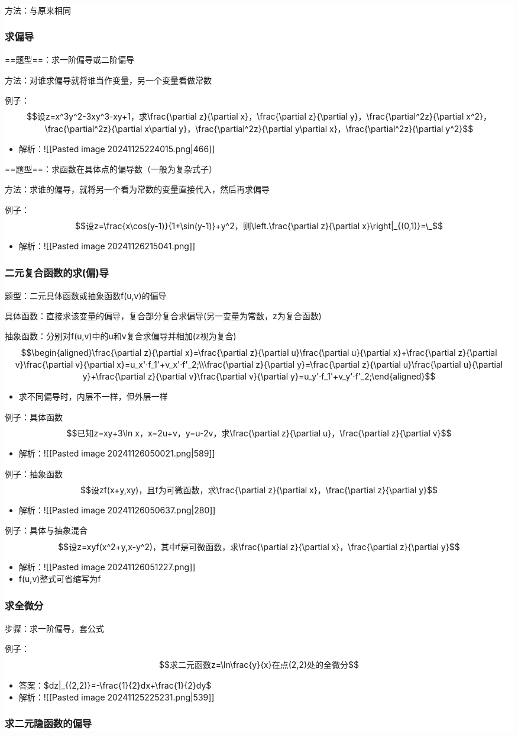 方法：与原来相同

### 求偏导

==题型==：求一阶偏导或二阶偏导

方法：对谁求偏导就将谁当作变量，另一个变量看做常数

例子：$$设z=x^3y^2-3xy^3-xy+1，求\frac{\partial z}{\partial x}，\frac{\partial z}{\partial y}，\frac{\partial^2z}{\partial x^2}，\frac{\partial^2z}{\partial x\partial y}，\frac{\partial^2z}{\partial y\partial x}，\frac{\partial^2z}{\partial y^2}$$

* 解析：![[Pasted image 20241125224015.png|466]]

==题型==：求函数在具体点的偏导数（一般为复杂式子）

方法：求谁的偏导，就将另一个看为常数的变量直接代入，然后再求偏导

例子：$$设z=\frac{x\cos(y-1)}{1+\sin(y-1)}+y^2，则\left.\frac{\partial z}{\partial x}\right|_{(0,1)}=\_$$

* 解析：![[Pasted image 20241126215041.png]]

### 二元复合函数的求(偏)导

题型：二元具体函数或抽象函数f(u,v)的偏导

具体函数：直接求该变量的偏导，复合部分复合求偏导(另一变量为常数，z为复合函数)

抽象函数：分别对f(u,v)中的u和v复合求偏导并相加(z视为复合)$$\begin{aligned}\frac{\partial z}{\partial x}=\frac{\partial z}{\partial u}\frac{\partial u}{\partial x}+\frac{\partial z}{\partial v}\frac{\partial v}{\partial x}=u_x'·f_1'+v_x'·f'_2;\\\frac{\partial z}{\partial y}=\frac{\partial z}{\partial u}\frac{\partial u}{\partial y}+\frac{\partial z}{\partial v}\frac{\partial v}{\partial y}=u_y'·f_1'+v_y'·f'_2;\end{aligned}$$
* 求不同偏导时，内层不一样，但外层一样

例子：具体函数$$已知z=xy+3\ln x，x=2u+v，y=u-2v，求\frac{\partial z}{\partial u}，\frac{\partial z}{\partial v}$$

* 解析：![[Pasted image 20241126050021.png|589]]

例子：抽象函数$$设zf(x+y,xy)，且f为可微函数，求\frac{\partial z}{\partial x}，\frac{\partial z}{\partial y}$$

* 解析：![[Pasted image 20241126050637.png|280]]

例子：具体与抽象混合$$设z=xyf(x^2+y,x-y^2)，其中f是可微函数，求\frac{\partial z}{\partial x}，\frac{\partial z}{\partial y}$$

* 解析：![[Pasted image 20241126051227.png]]
*  f(u,v)整式可省缩写为f

### 求全微分

步骤：求一阶偏导，套公式

例子：$$求二元函数z=\ln\frac{y}{x}在点(2,2)处的全微分$$

* 答案：$dz|_{(2,2)}=-\frac{1}{2}dx+\frac{1}{2}dy$
* 解析：![[Pasted image 20241125225231.png|539]]

### 求二元隐函数的偏导
